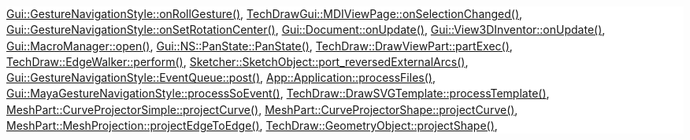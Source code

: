 [Gui::GestureNavigationStyle::onRollGesture()](../../dd/df8/classGui_1_1GestureNavigationStyle.html#aea1942b7bbfc657cbfe2ae892811b802),
[TechDrawGui::MDIViewPage::onSelectionChanged()](../../dd/d51/classTechDrawGui_1_1MDIViewPage.html#a41cff4fd37a6ddb55d5c40e9c044a9f0),
[Gui::GestureNavigationStyle::onSetRotationCenter()](../../dd/df8/classGui_1_1GestureNavigationStyle.html#a13442f4bd3bfd715c0ab7a08d64fd631),
[Gui::Document::onUpdate()](../../de/d4e/classGui_1_1Document.html#a2d0eaab94bbc61718f58e0a976ebd221),
[Gui::View3DInventor::onUpdate()](../../da/d75/classGui_1_1View3DInventor.html#a290eb11e914417b45fe6fb8cba58b31a),
[Gui::MacroManager::open()](../../d8/dc6/classGui_1_1MacroManager.html#ac24fb255e7defcfe365ec4e1ef83f5ba),
[Gui::NS::PanState::PanState()](../../da/d14/classGui_1_1NS_1_1PanState.html#a6972d9de5a35e86d4779a772c97070c6),
[TechDraw::DrawViewPart::partExec()](../../d7/dc3/classTechDraw_1_1DrawViewPart.html#acd86eaca34db64b94858f1baeb1e227f),
[TechDraw::EdgeWalker::perform()](../../d0/d49/classTechDraw_1_1EdgeWalker.html#ab8b30e7077326603844029c537a7ece2),
[Sketcher::SketchObject::port_reversedExternalArcs()](../../d9/dad/classSketcher_1_1SketchObject.html#a7a63cf359bdc3559fb9911559f4d1cd7),
[Gui::GestureNavigationStyle::EventQueue::post()](../../d2/d2e/classGui_1_1GestureNavigationStyle_1_1EventQueue.html#a4eb05be57389f66f1549db48e4e428af),
[App::Application::processFiles()](../../da/dbf/classApp_1_1Application.html#aa7cdc351aad94d3d76c75175bc81f939),
[Gui::MayaGestureNavigationStyle::processSoEvent()](../../db/da6/classGui_1_1MayaGestureNavigationStyle.html#a2043be02699a03e62277c18b68dcc834),
[TechDraw::DrawSVGTemplate::processTemplate()](../../d4/ddb/classTechDraw_1_1DrawSVGTemplate.html#a9b2032d4f9db58231ae4ad79ca5b3778),
[MeshPart::CurveProjectorSimple::projectCurve()](../../db/d5f/classMeshPart_1_1CurveProjectorSimple.html#a5932b3a0d0a1ee7119cc7f7b5f180ef8),
[MeshPart::CurveProjectorShape::projectCurve()](../../dc/d83/classMeshPart_1_1CurveProjectorShape.html#a78cb49a17db5b6adcb772e9589d32580),
[MeshPart::MeshProjection::projectEdgeToEdge()](../../d7/dc0/classMeshPart_1_1MeshProjection.html#a322496a26bba88d2ff370beef12fdc3b),
[TechDraw::GeometryObject::projectShape()](../../dc/dbe/classTechDraw_1_1GeometryObject.html#a3ca84de7bd7a452ec16097a0a8710cac),
